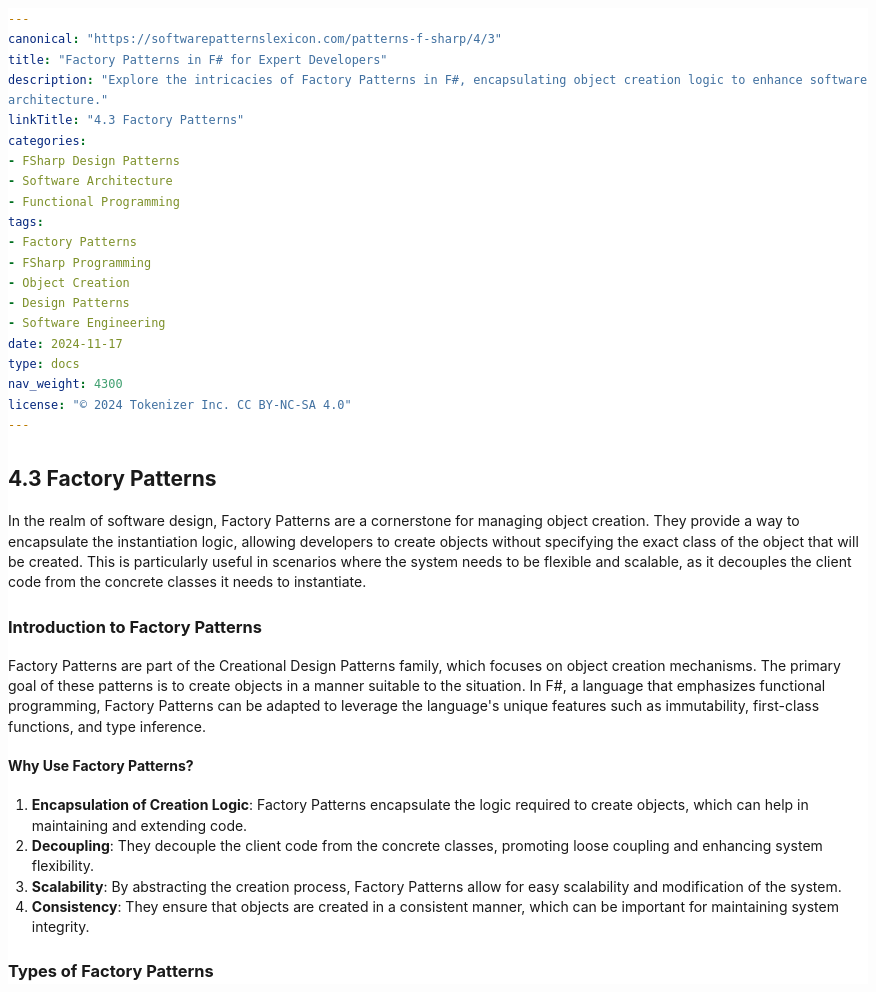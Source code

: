 ```yaml
---
canonical: "https://softwarepatternslexicon.com/patterns-f-sharp/4/3"
title: "Factory Patterns in F# for Expert Developers"
description: "Explore the intricacies of Factory Patterns in F#, encapsulating object creation logic to enhance software architecture."
linkTitle: "4.3 Factory Patterns"
categories:
- FSharp Design Patterns
- Software Architecture
- Functional Programming
tags:
- Factory Patterns
- FSharp Programming
- Object Creation
- Design Patterns
- Software Engineering
date: 2024-11-17
type: docs
nav_weight: 4300
license: "© 2024 Tokenizer Inc. CC BY-NC-SA 4.0"
---
```


## 4.3 Factory Patterns

In the realm of software design, Factory Patterns are a cornerstone for managing object creation. They provide a way to encapsulate the instantiation logic, allowing developers to create objects without specifying the exact class of the object that will be created. This is particularly useful in scenarios where the system needs to be flexible and scalable, as it decouples the client code from the concrete classes it needs to instantiate.

### Introduction to Factory Patterns

Factory Patterns are part of the Creational Design Patterns family, which focuses on object creation mechanisms. The primary goal of these patterns is to create objects in a manner suitable to the situation. In F#, a language that emphasizes functional programming, Factory Patterns can be adapted to leverage the language's unique features such as immutability, first-class functions, and type inference.

#### Why Use Factory Patterns?

1. **Encapsulation of Creation Logic**: Factory Patterns encapsulate the logic required to create objects, which can help in maintaining and extending code.
2. **Decoupling**: They decouple the client code from the concrete classes, promoting loose coupling and enhancing system flexibility.
3. **Scalability**: By abstracting the creation process, Factory Patterns allow for easy scalability and modification of the system.
4. **Consistency**: They ensure that objects are created in a consistent manner, which can be important for maintaining system integrity.

### Types of Factory Patterns
